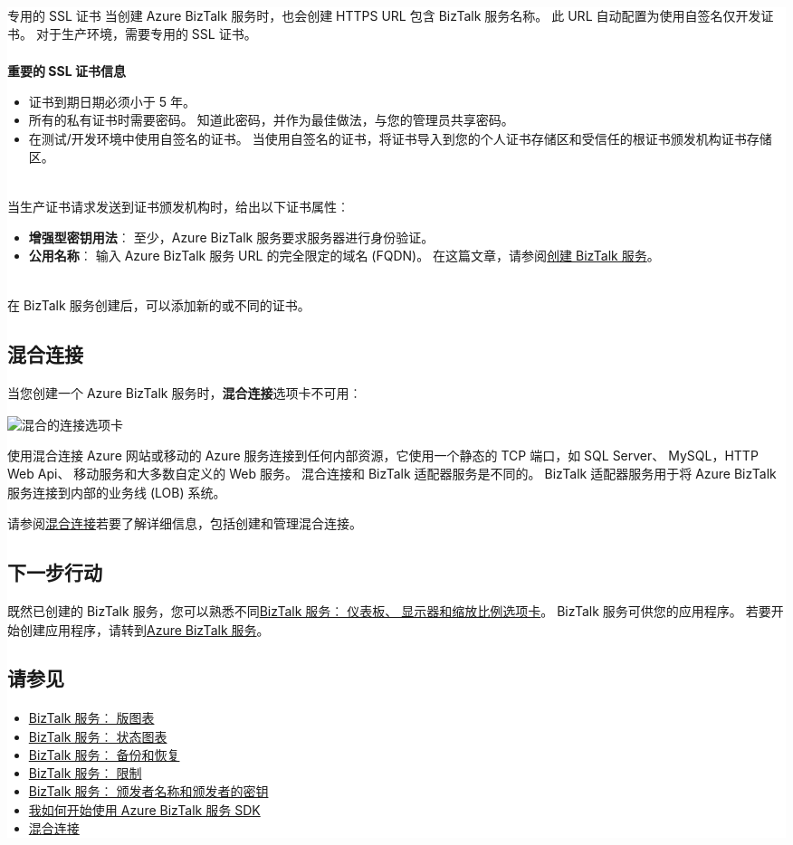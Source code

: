 <tr>
<td>专用的 SSL 证书</td>
<td>
当创建 Azure BizTalk 服务时，也会创建 HTTPS URL 包含 BizTalk 服务名称。 此 URL 自动配置为使用自签名仅开发证书。 对于生产环境，需要专用的 SSL 证书。
<br/><br/>
<strong>重要的 SSL 证书信息</strong>

<ul>
<li>证书到期日期必须小于 5 年。</li>
<li>所有的私有证书时需要密码。 知道此密码，并作为最佳做法，与您的管理员共享密码。</li>
<li>在测试/开发环境中使用自签名的证书。 当使用自签名的证书，将证书导入到您的个人证书存储区和受信任的根证书颁发机构证书存储区。</li>
</ul>
<br/>当生产证书请求发送到证书颁发机构时，给出以下证书属性︰
<br/>

<ul>
<li><strong>增强型密钥用法</strong>︰ 至少，Azure BizTalk 服务要求服务器进行身份验证。</li>
<li><strong>公用名称</strong>︰ 输入 Azure BizTalk 服务 URL 的完全限定的域名 (FQDN)。 在这篇文章，请参阅<a HREF="#BizTalk">创建 BizTalk 服务</a>。</li>
</ul>
<br/>
在 BizTalk 服务创建后，可以添加新的或不同的证书。
</td>
</tr>
</table>



## <a name="hybrid-connections"></a>混合连接

当您创建一个 Azure BizTalk 服务时，**混合连接**选项卡不可用︰

![混合的连接选项卡][HybridConnectionTab]

使用混合连接 Azure 网站或移动的 Azure 服务连接到任何内部资源，它使用一个静态的 TCP 端口，如 SQL Server、 MySQL，HTTP Web Api、 移动服务和大多数自定义的 Web 服务。  混合连接和 BizTalk 适配器服务是不同的。 BizTalk 适配器服务用于将 Azure BizTalk 服务连接到内部的业务线 (LOB) 系统。

 请参阅[混合连接](integration-hybrid-connection-overview.md)若要了解详细信息，包括创建和管理混合连接。


## <a name="next-steps"></a>下一步行动

既然已创建的 BizTalk 服务，您可以熟悉不同[BizTalk 服务︰ 仪表板、 显示器和缩放比例选项卡](biztalk-dashboard-monitor-scale-tabs.md)。 BizTalk 服务可供您的应用程序。 若要开始创建应用程序，请转到[Azure BizTalk 服务](http://go.microsoft.com/fwlink/p/?LinkID=235197)。

## <a name="see-also"></a>请参见
- [BizTalk 服务︰ 版图表](biztalk-editions-feature-chart.md)<br/>
- [BizTalk 服务︰ 状态图表](biztalk-service-state-chart.md)<br/>
- [BizTalk 服务︰ 备份和恢复](biztalk-backup-restore.md)<br/>
- [BizTalk 服务︰ 限制](biztalk-throttling-thresholds.md)<br/>
- [BizTalk 服务︰ 颁发者名称和颁发者的密钥](biztalk-issuer-name-issuer-key.md)<br/>
- [我如何开始使用 Azure BizTalk 服务 SDK](http://go.microsoft.com/fwlink/p/?LinkID=302335)<br/>
- [混合连接](integration-hybrid-connection-overview.md)


[NewBizTalkService]: ./media/biztalk-provision-services/WABS_NewBizTalkService.png
[NEWButton]: ./media/biztalk-provision-services/WABS_New.png
[ProgressComplete]: ./media/biztalk-provision-services/WABS_ProgressComplete.png
[ACSConnectInfo]: ./media/biztalk-provision-services/WABS_ACSConnectInformation.png
[QuickGlance]: ./media/biztalk-provision-services/WABS_QuickGlance.png
[ACSServiceIdentities]: ./media/biztalk-provision-services/WABS_ACSServiceIdentities.png
[HybridConnectionTab]: ./media/biztalk-provision-services/WABS_HybridConnectionTab.png